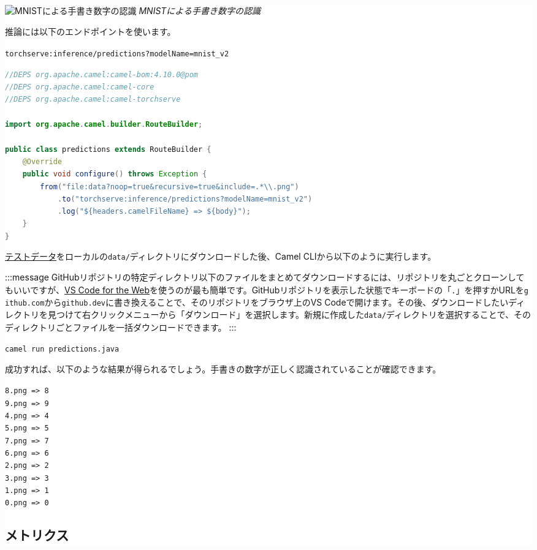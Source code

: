 ![MNISTによる手書き数字の認識](https://storage.googleapis.com/zenn-user-upload/04407f99b38c-20250212.png)
*MNISTによる手書き数字の認識*

推論には以下のエンドポイントを使います。

```
torchserve:inference/predictions?modelName=mnist_v2
```

```java:predictions.java
//DEPS org.apache.camel:camel-bom:4.10.0@pom
//DEPS org.apache.camel:camel-core
//DEPS org.apache.camel:camel-torchserve

import org.apache.camel.builder.RouteBuilder;

public class predictions extends RouteBuilder {
    @Override
    public void configure() throws Exception {
        from("file:data?noop=true&recursive=true&include=.*\\.png")
            .to("torchserve:inference/predictions?modelName=mnist_v2")
            .log("${headers.camelFileName} => ${body}");
    }
}
```

[テストデータ](https://github.com/pytorch/serve/tree/master/examples/image_classifier/mnist/test_data)をローカルの`data/`ディレクトリにダウンロードした後、Camel CLIから以下のように実行します。

:::message
GitHubリポジトリの特定ディレクトリ以下のファイルをまとめてダウンロードするには、リポジトリを丸ごとクローンしてもいいですが、[VS Code for the Web](https://code.visualstudio.com/docs/editor/vscode-web)を使うのが最も簡単です。GitHubリポジトリを表示した状態でキーボードの「`.`」を押すかURLを`github.com`から`github.dev`に書き換えることで、そのリポジトリをブラウザ上のVS Codeで開けます。その後、ダウンロードしたいディレクトリを見つけて右クリックメニューから「ダウンロード」を選択します。新規に作成した`data/`ディレクトリを選択することで、そのディレクトリごとファイルを一括ダウンロードできます。
:::

```console
camel run predictions.java
```

成功すれば、以下のような結果が得られるでしょう。手書きの数字が正しく認識されていることが確認できます。

```
8.png => 8
9.png => 9
4.png => 4
5.png => 5
7.png => 7
6.png => 6
2.png => 2
3.png => 3
1.png => 1
0.png => 0
```

## メトリクス
